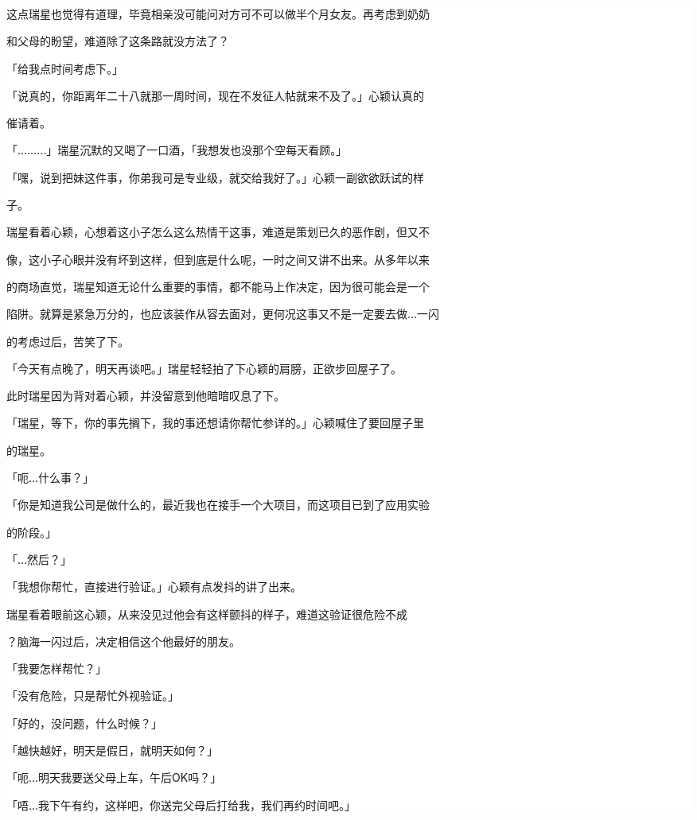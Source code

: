 

这点瑞星也觉得有道理，毕竟相亲没可能问对方可不可以做半个月女友。再考虑到奶奶

和父母的盼望，难道除了这条路就没方法了？



「给我点时间考虑下。」

「说真的，你距离年二十八就那一周时间，现在不发征人帖就来不及了。」心颖认真的

催请着。

「………」瑞星沉默的又喝了一口酒，「我想发也没那个空每天看顾。」

「嘿，说到把妹这件事，你弟我可是专业级，就交给我好了。」心颖一副欲欲跃试的样

子。



瑞星看着心颖，心想着这小子怎么这么热情干这事，难道是策划已久的恶作剧，但又不

像，这小子心眼并没有坏到这样，但到底是什么呢，一时之间又讲不出来。从多年以来

的商场直觉，瑞星知道无论什么重要的事情，都不能马上作决定，因为很可能会是一个

陷阱。就算是紧急万分的，也应该装作从容去面对，更何况这事又不是一定要去做…一闪

的考虑过后，苦笑了下。

「今天有点晚了，明天再谈吧。」瑞星轻轻拍了下心颖的肩膀，正欲步回屋子了。



此时瑞星因为背对着心颖，并没留意到他暗暗叹息了下。

「瑞星，等下，你的事先搁下，我的事还想请你帮忙参详的。」心颖喊住了要回屋子里

的瑞星。

「呃…什么事？」

「你是知道我公司是做什么的，最近我也在接手一个大项目，而这项目已到了应用实验

的阶段。」

「…然后？」

「我想你帮忙，直接进行验证。」心颖有点发抖的讲了出来。

瑞星看着眼前这心颖，从来没见过他会有这样颤抖的样子，难道这验证很危险不成

？脑海一闪过后，决定相信这个他最好的朋友。

「我要怎样帮忙？」

「没有危险，只是帮忙外视验证。」

「好的，没问题，什么时候？」

「越快越好，明天是假日，就明天如何？」

「呃…明天我要送父母上车，午后OK吗？」

「唔…我下午有约，这样吧，你送完父母后打给我，我们再约时间吧。」
